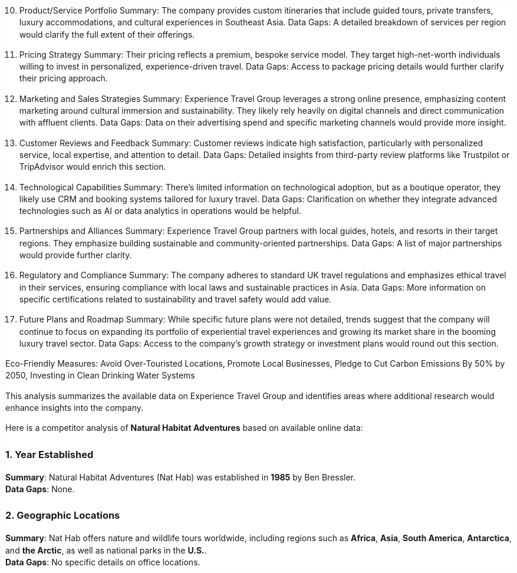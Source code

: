 10. Product/Service Portfolio
Summary: The company provides custom itineraries that include guided tours, private transfers, luxury accommodations, and cultural experiences in Southeast Asia. Data Gaps: A detailed breakdown of services per region would clarify the full extent of their offerings.

11. Pricing Strategy
Summary: Their pricing reflects a premium, bespoke service model. They target high-net-worth individuals willing to invest in personalized, experience-driven travel. Data Gaps: Access to package pricing details would further clarify their pricing approach.

12. Marketing and Sales Strategies
Summary: Experience Travel Group leverages a strong online presence, emphasizing content marketing around cultural immersion and sustainability. They likely rely heavily on digital channels and direct communication with affluent clients. Data Gaps: Data on their advertising spend and specific marketing channels would provide more insight.

13. Customer Reviews and Feedback
Summary: Customer reviews indicate high satisfaction, particularly with personalized service, local expertise, and attention to detail. Data Gaps: Detailed insights from third-party review platforms like Trustpilot or TripAdvisor would enrich this section.

14. Technological Capabilities
Summary: There’s limited information on technological adoption, but as a boutique operator, they likely use CRM and booking systems tailored for luxury travel. Data Gaps: Clarification on whether they integrate advanced technologies such as AI or data analytics in operations would be helpful.

15. Partnerships and Alliances
Summary: Experience Travel Group partners with local guides, hotels, and resorts in their target regions. They emphasize building sustainable and community-oriented partnerships. Data Gaps: A list of major partnerships would provide further clarity.

16. Regulatory and Compliance
Summary: The company adheres to standard UK travel regulations and emphasizes ethical travel in their services, ensuring compliance with local laws and sustainable practices in Asia. Data Gaps: More information on specific certifications related to sustainability and travel safety would add value.

17. Future Plans and Roadmap
Summary: While specific future plans were not detailed, trends suggest that the company will continue to focus on expanding its portfolio of experiential travel experiences and growing its market share in the booming luxury travel sector. Data Gaps: Access to the company’s growth strategy or investment plans would round out this section.

Eco-Friendly Measures: Avoid Over-Touristed Locations, Promote Local Businesses, Pledge to Cut Carbon Emissions By 50% by 2050, Investing in Clean Drinking Water Systems

This analysis summarizes the available data on Experience Travel Group and identifies areas where additional research would enhance insights into the company.

Here is a competitor analysis of **Natural Habitat Adventures** based on available online data:

### 1. Year Established
**Summary**: Natural Habitat Adventures (Nat Hab) was established in **1985** by Ben Bressler.  
**Data Gaps**: None.

### 2. Geographic Locations
**Summary**: Nat Hab offers nature and wildlife tours worldwide, including regions such as **Africa**, **Asia**, **South America**, **Antarctica**, and **the Arctic**, as well as national parks in the **U.S.**.  
**Data Gaps**: No specific details on office locations.

